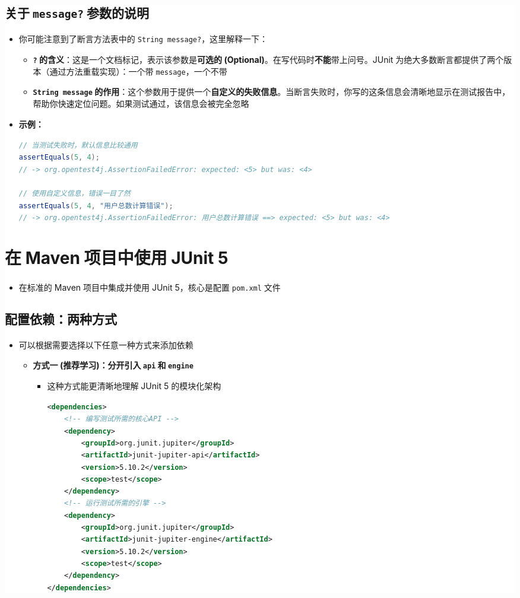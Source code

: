

## 关于 `message?` 参数的说明

- 你可能注意到了断言方法表中的 `String message?`，这里解释一下：

  - **`?` 的含义**：这是一个文档标记，表示该参数是**可选的 (Optional)**。在写代码时**不能**带上问号。JUnit 为绝大多数断言都提供了两个版本（通过方法重载实现）：一个带 `message`，一个不带

  - **`String message` 的作用**：这个参数用于提供一个**自定义的失败信息**。当断言失败时，你写的这条信息会清晰地显示在测试报告中，帮助你快速定位问题。如果测试通过，该信息会被完全忽略

- **示例：**

  ```java
  // 当测试失败时，默认信息比较通用
  assertEquals(5, 4); 
  // -> org.opentest4j.AssertionFailedError: expected: <5> but was: <4>
  
  // 使用自定义信息，错误一目了然
  assertEquals(5, 4, "用户总数计算错误"); 
  // -> org.opentest4j.AssertionFailedError: 用户总数计算错误 ==> expected: <5> but was: <4>
  ```

  

# 在 Maven 项目中使用 JUnit 5

- 在标准的 Maven 项目中集成并使用 JUnit 5，核心是配置 `pom.xml` 文件

## 配置依赖：两种方式

- 可以根据需要选择以下任意一种方式来添加依赖

  - **方式一 (推荐学习)：分开引入 `api` 和 `engine`**

    - 这种方式能更清晰地理解 JUnit 5 的模块化架构

      ```xml
      <dependencies>
          <!-- 编写测试所需的核心API -->
          <dependency>
              <groupId>org.junit.jupiter</groupId>
              <artifactId>junit-jupiter-api</artifactId>
              <version>5.10.2</version>
              <scope>test</scope>
          </dependency>
          <!-- 运行测试所需的引擎 -->
          <dependency>
              <groupId>org.junit.jupiter</groupId>
              <artifactId>junit-jupiter-engine</artifactId>
              <version>5.10.2</version>
              <scope>test</scope>
          </dependency>
      </dependencies>
      ```
